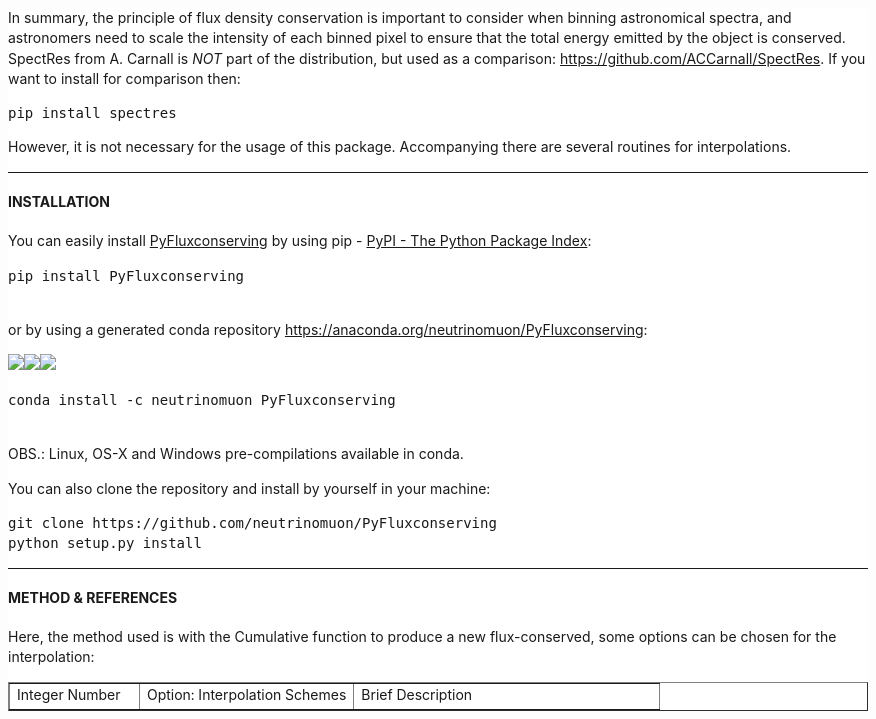 In summary, the principle of flux density conservation is important to
consider when binning astronomical spectra, and astronomers need to scale the
intensity of each binned pixel to ensure that the total energy emitted by the
object is conserved. SpectRes from A. Carnall is *NOT* part of the distribution,
but used as a comparison: <a
href='https://github.com/ACCarnall/SpectRes'>https://github.com/ACCarnall/SpectRes</a>. If you want to install for comparison then:

<pre>
pip install spectres
</pre>

However, it is not necessary for the usage of this package. Accompanying there are several routines for interpolations.

<hr>

#### <b>INSTALLATION</b>

You can easily install <a
href=https://pypi.org/project/PyFluxconserving/>PyFluxconserving</a> by using pip -
<a href='https://pypi.org/'>PyPI - The Python Package Index</a>:

<pre>
pip install PyFluxconserving
</pre>

<br>or by using a generated conda repository <a
href='https://anaconda.org/neutrinomuon/PyFluxconserving'>https://anaconda.org/neutrinomuon/PyFluxconserving</a>:

<img src="https://anaconda.org/neutrinomuon/PyFluxconserving/badges/version.svg"><img src="https://anaconda.org/neutrinomuon/PyFluxconserving/badges/latest_release_date.svg"><img src="https://anaconda.org/neutrinomuon/PyFluxconserving/badges/platforms.svg">

<pre>
conda install -c neutrinomuon PyFluxconserving
</pre>

<br>OBS.: Linux, OS-X and Windows pre-compilations available in conda.

You can also clone the repository and install by yourself in your machine:

<pre>
git clone https://github.com/neutrinomuon/PyFluxconserving
python setup.py install
</pre>

<hr>

#### <b>METHOD & REFERENCES</b>

Here, the method used is with the Cumulative function to produce a new
flux-conserved, some options can be chosen for the interpolation:

<table border="1">

<tr><td width='20%'>Integer Number</td><td width='33%'>Option: Interpolation Schemes</td><td>Brief Description</td></tr>
